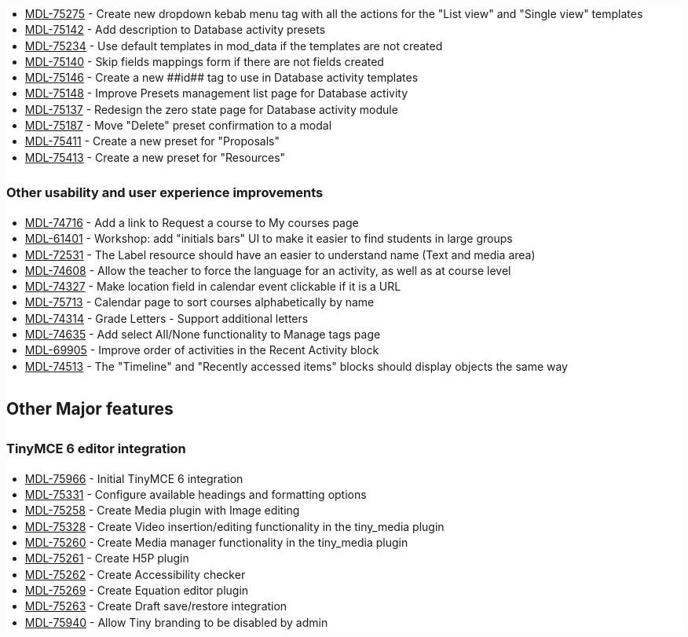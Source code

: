 - [MDL-75275](https://moodle.atlassian.net/browse/MDL-75275) - Create new dropdown kebab menu tag with all the actions for the "List view" and "Single view" templates
- [MDL-75142](https://moodle.atlassian.net/browse/MDL-75142) - Add description to Database activity presets
- [MDL-75234](https://moodle.atlassian.net/browse/MDL-75234) - Use default templates in mod_data if the templates are not created
- [MDL-75140](https://moodle.atlassian.net/browse/MDL-75140) - Skip fields mappings form if there are not fields created
- [MDL-75146](https://moodle.atlassian.net/browse/MDL-75146) - Create a new ##id## tag to use in Database activity templates
- [MDL-75148](https://moodle.atlassian.net/browse/MDL-75148) - Improve Presets management list page for Database activity
- [MDL-75137](https://moodle.atlassian.net/browse/MDL-75137) - Redesign the zero state page for Database activity module
- [MDL-75187](https://moodle.atlassian.net/browse/MDL-75187) - Move "Delete" preset confirmation to a modal
- [MDL-75411](https://moodle.atlassian.net/browse/MDL-75411) - Create a new preset for "Proposals"
- [MDL-75413](https://moodle.atlassian.net/browse/MDL-75413) - Create a new preset for "Resources"


### Other usability and user experience improvements

- [MDL-74716](https://moodle.atlassian.net/browse/MDL-74716) - Add a link to Request a course to My courses page
- [MDL-61401](https://moodle.atlassian.net/browse/MDL-61401) - Workshop: add "initials bars" UI to make it easier to find students in large groups
- [MDL-72531](https://moodle.atlassian.net/browse/MDL-72531) - The Label resource should have an easier to understand name (Text and media area)
- [MDL-74608](https://moodle.atlassian.net/browse/MDL-74608) - Allow the teacher to force the language for an activity, as well as at course level
- [MDL-74327](https://moodle.atlassian.net/browse/MDL-74327) - Make location field in calendar event clickable if it is a URL
- [MDL-75713](https://moodle.atlassian.net/browse/MDL-75713) - Calendar page to sort courses alphabetically by name
- [MDL-74314](https://moodle.atlassian.net/browse/MDL-74314) - Grade Letters - Support additional letters
- [MDL-74635](https://moodle.atlassian.net/browse/MDL-74635) - Add select All/None functionality to Manage tags page
- [MDL-69905](https://moodle.atlassian.net/browse/MDL-69905) - Improve order of activities in the Recent Activity block
- [MDL-74513](https://moodle.atlassian.net/browse/MDL-74513) - The "Timeline" and "Recently accessed items" blocks should display objects the same way


## Other Major features

### TinyMCE 6 editor integration

- [MDL-75966](https://moodle.atlassian.net/browse/MDL-75966) - Initial TinyMCE 6 integration
- [MDL-75331](https://moodle.atlassian.net/browse/MDL-75331) - Configure available headings and formatting options
- [MDL-75258](https://moodle.atlassian.net/browse/MDL-75258) - Create Media plugin with Image editing
- [MDL-75328](https://moodle.atlassian.net/browse/MDL-75328) - Create Video insertion/editing functionality in the tiny_media plugin
- [MDL-75260](https://moodle.atlassian.net/browse/MDL-75260) - Create Media manager functionality in the tiny_media plugin
- [MDL-75261](https://moodle.atlassian.net/browse/MDL-75261) - Create H5P plugin
- [MDL-75262](https://moodle.atlassian.net/browse/MDL-75262) - Create Accessibility checker
- [MDL-75269](https://moodle.atlassian.net/browse/MDL-75269) - Create Equation editor plugin
- [MDL-75263](https://moodle.atlassian.net/browse/MDL-75263) - Create Draft save/restore integration
- [MDL-75940](https://moodle.atlassian.net/browse/MDL-75940) - Allow Tiny branding to be disabled by admin
